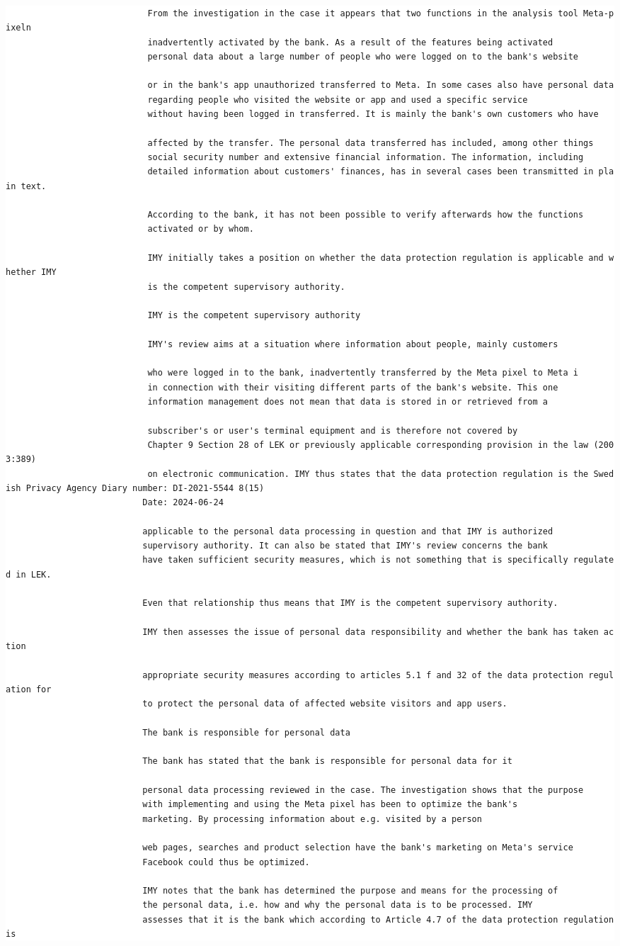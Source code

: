                                 From the investigation in the case it appears that two functions in the analysis tool Meta-pixeln
                                inadvertently activated by the bank. As a result of the features being activated
                                personal data about a large number of people who were logged on to the bank's website

                                or in the bank's app unauthorized transferred to Meta. In some cases also have personal data
                                regarding people who visited the website or app and used a specific service
                                without having been logged in transferred. It is mainly the bank's own customers who have

                                affected by the transfer. The personal data transferred has included, among other things
                                social security number and extensive financial information. The information, including
                                detailed information about customers' finances, has in several cases been transmitted in plain text.

                                According to the bank, it has not been possible to verify afterwards how the functions
                                activated or by whom.

                                IMY initially takes a position on whether the data protection regulation is applicable and whether IMY
                                is the competent supervisory authority.

                                IMY is the competent supervisory authority

                                IMY's review aims at a situation where information about people, mainly customers

                                who were logged in to the bank, inadvertently transferred by the Meta pixel to Meta i
                                in connection with their visiting different parts of the bank's website. This one
                                information management does not mean that data is stored in or retrieved from a

                                subscriber's or user's terminal equipment and is therefore not covered by
                                Chapter 9 Section 28 of LEK or previously applicable corresponding provision in the law (2003:389)
                                on electronic communication. IMY thus states that the data protection regulation is the Swedish Privacy Agency Diary number: DI-2021-5544 8(15)
                               Date: 2024-06-24

                               applicable to the personal data processing in question and that IMY is authorized
                               supervisory authority. It can also be stated that IMY's review concerns the bank
                               have taken sufficient security measures, which is not something that is specifically regulated in LEK.

                               Even that relationship thus means that IMY is the competent supervisory authority.

                               IMY then assesses the issue of personal data responsibility and whether the bank has taken action

                               appropriate security measures according to articles 5.1 f and 32 of the data protection regulation for
                               to protect the personal data of affected website visitors and app users.

                               The bank is responsible for personal data

                               The bank has stated that the bank is responsible for personal data for it

                               personal data processing reviewed in the case. The investigation shows that the purpose
                               with implementing and using the Meta pixel has been to optimize the bank's
                               marketing. By processing information about e.g. visited by a person

                               web pages, searches and product selection have the bank's marketing on Meta's service
                               Facebook could thus be optimized.

                               IMY notes that the bank has determined the purpose and means for the processing of
                               the personal data, i.e. how and why the personal data is to be processed. IMY
                               assesses that it is the bank which according to Article 4.7 of the data protection regulation is
